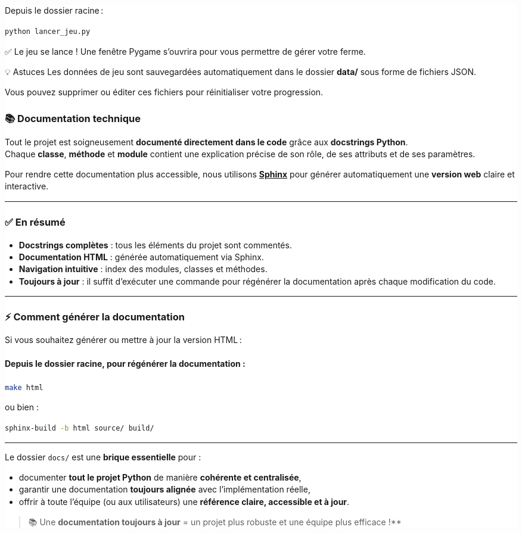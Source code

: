 Depuis le dossier racine :
```bash
python lancer_jeu.py
```

✅ Le jeu se lance !
Une fenêtre Pygame s’ouvrira pour vous permettre de gérer votre ferme.

💡 Astuces
Les données de jeu sont sauvegardées automatiquement dans le dossier **data/** sous forme de fichiers JSON.

Vous pouvez supprimer ou éditer ces fichiers pour réinitialiser votre progression.

### 📚 Documentation technique

Tout le projet est soigneusement **documenté directement dans le code** grâce aux **docstrings Python**.  
Chaque **classe**, **méthode** et **module** contient une explication précise de son rôle, de ses attributs et de ses paramètres.

Pour rendre cette documentation plus accessible, nous utilisons **[Sphinx](https://www.sphinx-doc.org/)** pour générer automatiquement une **version web** claire et interactive.

---

### ✅ En résumé

- **Docstrings complètes** : tous les éléments du projet sont commentés.
- **Documentation HTML** : générée automatiquement via Sphinx.
- **Navigation intuitive** : index des modules, classes et méthodes.
- **Toujours à jour** : il suffit d’exécuter une commande pour régénérer la documentation après chaque modification du code.

---

### ⚡ Comment générer la documentation

Si vous souhaitez générer ou mettre à jour la version HTML :

#### Depuis le dossier racine, pour régénérer la documentation :
```bash
make html
 ```
ou bien :

```bash
sphinx-build -b html source/ build/
```

---

Le dossier `docs/` est une **brique essentielle** pour :

- documenter **tout le projet Python** de manière **cohérente et centralisée**,
- garantir une documentation **toujours alignée** avec l’implémentation réelle,
- offrir à toute l’équipe (ou aux utilisateurs) une **référence claire, accessible et à jour**.

> 📚 Une **documentation toujours à jour** = un projet plus robuste et une équipe plus efficace !**
